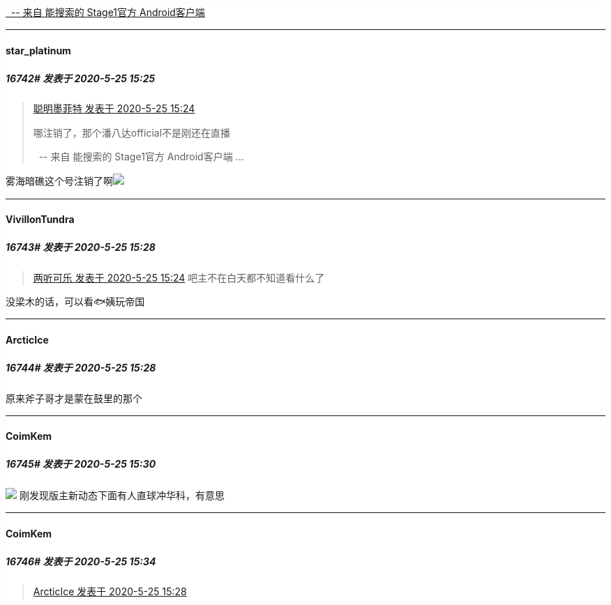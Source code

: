 [  -- 来自 能搜索的 Stage1官方 Android客户端](https://www.coolapk.com/apk/140634)


-----

####  star_platinum  
##### 16742#       发表于 2020-5-25 15:25


<blockquote><a href="httphttps://bbs.saraba1st.com/2b/forum.php?mod=redirect&amp;goto=findpost&amp;pid=47552702&amp;ptid=1934528" target="_blank">聪明墨菲特 发表于 2020-5-25 15:24</a>

哪注销了，那个潘八达official不是刚还在直播


  -- 来自 能搜索的 Stage1官方 Android客户端 ...</blockquote>
雾海暗礁这个号注销了啊<img src="https://static.saraba1st.com/image/smiley/face2017/007.png" referrerpolicy="no-referrer">


-----

####  VivillonTundra  
##### 16743#       发表于 2020-5-25 15:28


<blockquote><a href="httphttps://bbs.saraba1st.com/2b/forum.php?mod=redirect&amp;goto=findpost&amp;pid=47552698&amp;ptid=1934528" target="_blank">两听可乐 发表于 2020-5-25 15:24</a>
吧主不在白天都不知道看什么了</blockquote>
没梁木的话，可以看🐟姨玩帝国


-----

####  ArcticIce  
##### 16744#       发表于 2020-5-25 15:28


原来斧子哥才是蒙在鼓里的那个


-----

####  CoimKem  
##### 16745#       发表于 2020-5-25 15:30


<img src="https://static.saraba1st.com/image/smiley/face2017/105.png" referrerpolicy="no-referrer"> 刚发现版主新动态下面有人直球冲华科，有意思


-----

####  CoimKem  
##### 16746#       发表于 2020-5-25 15:34


<blockquote><a href="httphttps://bbs.saraba1st.com/2b/forum.php?mod=redirect&amp;goto=findpost&amp;pid=47552751&amp;ptid=1934528" target="_blank">ArcticIce 发表于 2020-5-25 15:28</a>
